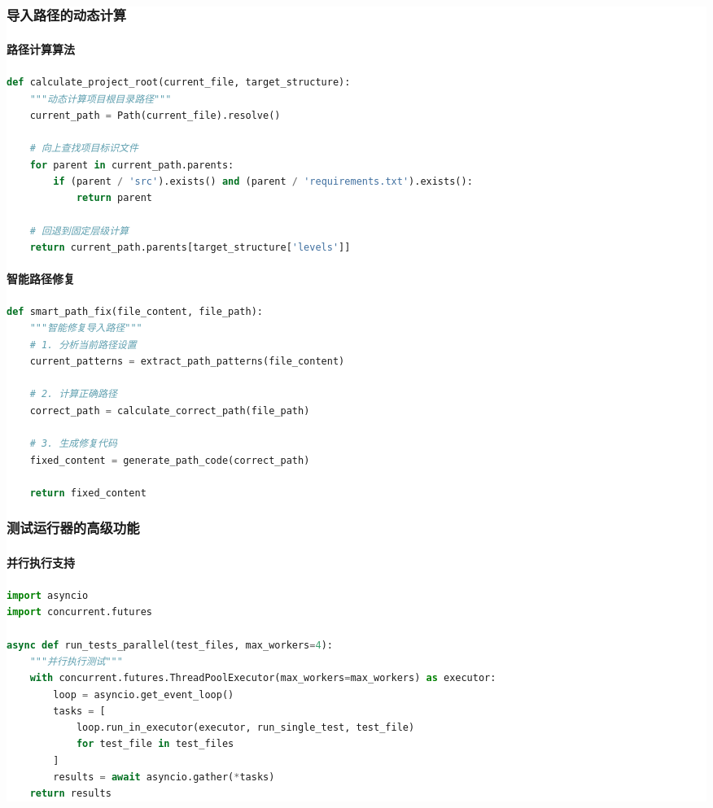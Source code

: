 ### 导入路径的动态计算

#### 路径计算算法
```python
def calculate_project_root(current_file, target_structure):
    """动态计算项目根目录路径"""
    current_path = Path(current_file).resolve()
    
    # 向上查找项目标识文件
    for parent in current_path.parents:
        if (parent / 'src').exists() and (parent / 'requirements.txt').exists():
            return parent
    
    # 回退到固定层级计算
    return current_path.parents[target_structure['levels']]
```

#### 智能路径修复
```python
def smart_path_fix(file_content, file_path):
    """智能修复导入路径"""
    # 1. 分析当前路径设置
    current_patterns = extract_path_patterns(file_content)
    
    # 2. 计算正确路径
    correct_path = calculate_correct_path(file_path)
    
    # 3. 生成修复代码
    fixed_content = generate_path_code(correct_path)
    
    return fixed_content
```

### 测试运行器的高级功能

#### 并行执行支持
```python
import asyncio
import concurrent.futures

async def run_tests_parallel(test_files, max_workers=4):
    """并行执行测试"""
    with concurrent.futures.ThreadPoolExecutor(max_workers=max_workers) as executor:
        loop = asyncio.get_event_loop()
        tasks = [
            loop.run_in_executor(executor, run_single_test, test_file)
            for test_file in test_files
        ]
        results = await asyncio.gather(*tasks)
    return results
```
